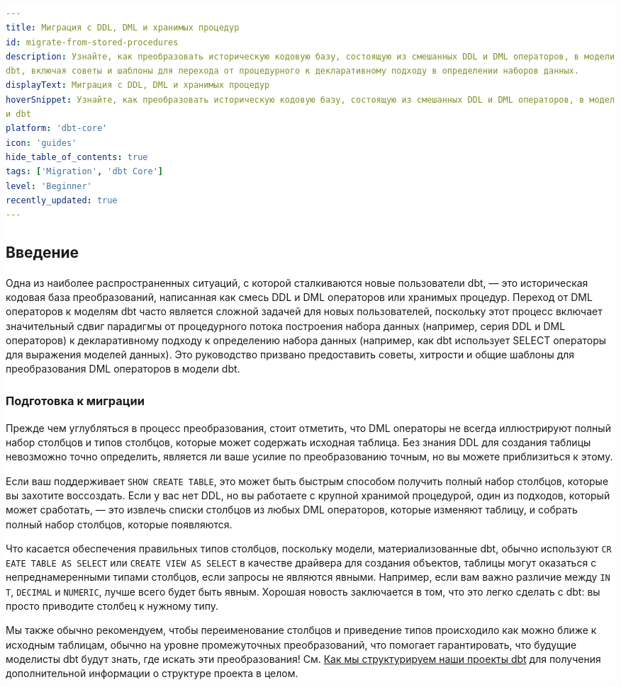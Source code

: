 ```yaml
---
title: Миграция с DDL, DML и хранимых процедур
id: migrate-from-stored-procedures
description: Узнайте, как преобразовать историческую кодовую базу, состоящую из смешанных DDL и DML операторов, в модели dbt, включая советы и шаблоны для перехода от процедурного к декларативному подходу в определении наборов данных.
displayText: Миграция с DDL, DML и хранимых процедур
hoverSnippet: Узнайте, как преобразовать историческую кодовую базу, состоящую из смешанных DDL и DML операторов, в модели dbt
platform: 'dbt-core'
icon: 'guides'
hide_table_of_contents: true
tags: ['Migration', 'dbt Core']
level: 'Beginner'
recently_updated: true
---
```


<div style={{maxWidth: '900px'}}>

## Введение

Одна из наиболее распространенных ситуаций, с которой сталкиваются новые пользователи dbt, — это историческая кодовая база преобразований, написанная как смесь DDL и DML операторов или хранимых процедур. Переход от DML операторов к моделям dbt часто является сложной задачей для новых пользователей, поскольку этот процесс включает значительный сдвиг парадигмы от процедурного потока построения набора данных (например, серия DDL и DML операторов) к декларативному подходу к определению набора данных (например, как dbt использует SELECT операторы для выражения моделей данных). Это руководство призвано предоставить советы, хитрости и общие шаблоны для преобразования DML операторов в модели dbt.

### Подготовка к миграции

Прежде чем углубляться в процесс преобразования, стоит отметить, что DML операторы не всегда иллюстрируют полный набор столбцов и типов столбцов, которые может содержать исходная таблица. Без знания DDL для создания таблицы невозможно точно определить, является ли ваше усилие по преобразованию точным, но вы можете приблизиться к этому.

Если ваш <Term id="data-warehouse" /> поддерживает `SHOW CREATE TABLE`, это может быть быстрым способом получить полный набор столбцов, которые вы захотите воссоздать. Если у вас нет DDL, но вы работаете с крупной хранимой процедурой, один из подходов, который может сработать, — это извлечь списки столбцов из любых DML операторов, которые изменяют таблицу, и собрать полный набор столбцов, которые появляются.

Что касается обеспечения правильных типов столбцов, поскольку модели, материализованные dbt, обычно используют `CREATE TABLE AS SELECT` или `CREATE VIEW AS SELECT` в качестве драйвера для создания объектов, таблицы могут оказаться с непреднамеренными типами столбцов, если запросы не являются явными. Например, если вам важно различие между `INT`, `DECIMAL` и `NUMERIC`, лучше всего будет быть явным. Хорошая новость заключается в том, что это легко сделать с dbt: вы просто приводите столбец к нужному типу.

Мы также обычно рекомендуем, чтобы переименование столбцов и приведение типов происходило как можно ближе к исходным таблицам, обычно на уровне промежуточных преобразований, что помогает гарантировать, что будущие моделисты dbt будут знать, где искать эти преобразования! См. [Как мы структурируем наши проекты dbt](/best-practices/how-we-structure/1-guide-overview) для получения дополнительной информации о структуре проекта в целом.
